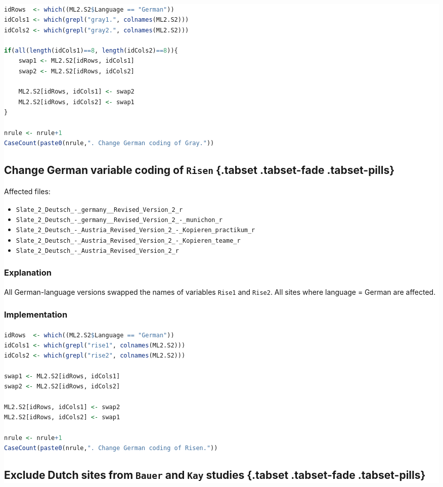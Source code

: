 ```r
idRows  <- which((ML2.S2$Language == "German"))
idCols1 <- which(grepl("gray1.", colnames(ML2.S2)))
idCols2 <- which(grepl("gray2.", colnames(ML2.S2)))

if(all(length(idCols1)==8, length(idCols2)==8)){
    swap1 <- ML2.S2[idRows, idCols1]
    swap2 <- ML2.S2[idRows, idCols2]
    
    ML2.S2[idRows, idCols1] <- swap2
    ML2.S2[idRows, idCols2] <- swap1
}

nrule <- nrule+1
CaseCount(paste0(nrule,". Change German coding of Gray."))
```

## Change German variable coding of `Risen` {.tabset .tabset-fade .tabset-pills}

Affected files:

* `Slate_2_Deutsch_-_germany__Revised_Version_2_r`
* `Slate_2_Deutsch_-_germany__Revised_Version_2_-_munichon_r`
* `Slate_2_Deutsch_-_Austria_Revised_Version_2_-_Kopieren_practikum_r`
* `Slate_2_Deutsch_-_Austria_Revised_Version_2_-_Kopieren_teame_r`
* `Slate_2_Deutsch_-_Austria_Revised_Version_2_r`


### **Explanation**        

All German-language versions swapped the names of variables `Rise1` and `Rise2`. All sites where language = German are affected.

### **Implementation**

```r
idRows  <- which((ML2.S2$Language == "German"))
idCols1 <- which(grepl("rise1", colnames(ML2.S2)))
idCols2 <- which(grepl("rise2", colnames(ML2.S2)))

swap1 <- ML2.S2[idRows, idCols1]
swap2 <- ML2.S2[idRows, idCols2]
    
ML2.S2[idRows, idCols1] <- swap2
ML2.S2[idRows, idCols2] <- swap1

nrule <- nrule+1
CaseCount(paste0(nrule,". Change German coding of Risen."))
```

## Exclude Dutch sites from `Bauer` and `Kay` studies {.tabset .tabset-fade .tabset-pills}
